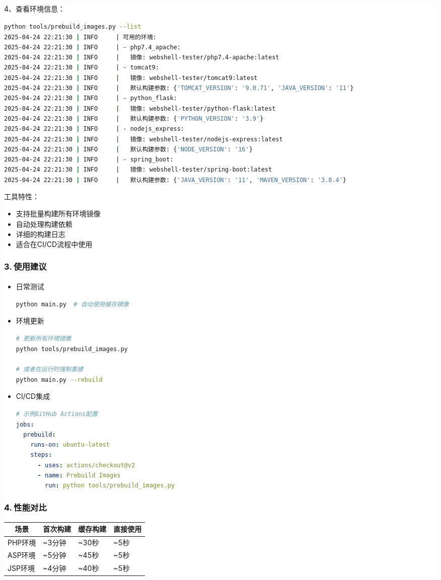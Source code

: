 4、查看环境信息：
```bash
python tools/prebuild_images.py --list
2025-04-24 22:21:30 | INFO     | 可用的环境:
2025-04-24 22:21:30 | INFO     | - php7.4_apache:
2025-04-24 22:21:30 | INFO     |   镜像: webshell-tester/php7.4-apache:latest
2025-04-24 22:21:30 | INFO     | - tomcat9:
2025-04-24 22:21:30 | INFO     |   镜像: webshell-tester/tomcat9:latest
2025-04-24 22:21:30 | INFO     |   默认构建参数: {'TOMCAT_VERSION': '9.0.71', 'JAVA_VERSION': '11'}
2025-04-24 22:21:30 | INFO     | - python_flask:
2025-04-24 22:21:30 | INFO     |   镜像: webshell-tester/python-flask:latest
2025-04-24 22:21:30 | INFO     |   默认构建参数: {'PYTHON_VERSION': '3.9'}
2025-04-24 22:21:30 | INFO     | - nodejs_express:
2025-04-24 22:21:30 | INFO     |   镜像: webshell-tester/nodejs-express:latest
2025-04-24 22:21:30 | INFO     |   默认构建参数: {'NODE_VERSION': '16'}
2025-04-24 22:21:30 | INFO     | - spring_boot:
2025-04-24 22:21:30 | INFO     |   镜像: webshell-tester/spring-boot:latest
2025-04-24 22:21:30 | INFO     |   默认构建参数: {'JAVA_VERSION': '11', 'MAVEN_VERSION': '3.8.4'}
```

工具特性：
- 支持批量构建所有环境镜像
- 自动处理构建依赖
- 详细的构建日志
- 适合在CI/CD流程中使用

### 3. 使用建议
* 日常测试
  ```bash
  python main.py  # 自动使用缓存镜像
  ```

* 环境更新
  ```bash
  # 更新所有环境镜像
  python tools/prebuild_images.py
  
  # 或者在运行时强制重建
  python main.py --rebuild
  ```

* CI/CD集成
  ```yaml
  # 示例GitHub Actions配置
  jobs:
    prebuild:
      runs-on: ubuntu-latest
      steps:
        - uses: actions/checkout@v2
        - name: Prebuild Images
          run: python tools/prebuild_images.py
  ```

### 4. 性能对比
| 场景 | 首次构建 | 缓存构建 | 直接使用 |
|------|----------|----------|----------|
| PHP环境 | ~3分钟 | ~30秒 | ~5秒 |
| ASP环境 | ~5分钟 | ~45秒 | ~5秒 |
| JSP环境 | ~4分钟 | ~40秒 | ~5秒 |

